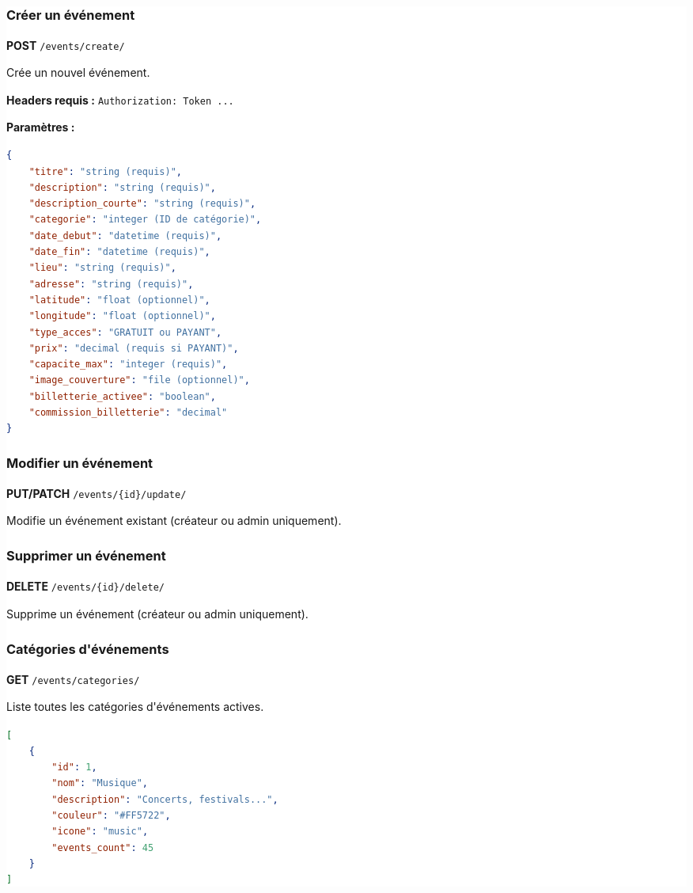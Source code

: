 ### Créer un événement

**POST** `/events/create/`

Crée un nouvel événement.

**Headers requis :** `Authorization: Token ...`

**Paramètres :**
```json
{
    "titre": "string (requis)",
    "description": "string (requis)",
    "description_courte": "string (requis)",
    "categorie": "integer (ID de catégorie)",
    "date_debut": "datetime (requis)",
    "date_fin": "datetime (requis)",
    "lieu": "string (requis)",
    "adresse": "string (requis)",
    "latitude": "float (optionnel)",
    "longitude": "float (optionnel)",
    "type_acces": "GRATUIT ou PAYANT",
    "prix": "decimal (requis si PAYANT)",
    "capacite_max": "integer (requis)",
    "image_couverture": "file (optionnel)",
    "billetterie_activee": "boolean",
    "commission_billetterie": "decimal"
}
```

### Modifier un événement

**PUT/PATCH** `/events/{id}/update/`

Modifie un événement existant (créateur ou admin uniquement).

### Supprimer un événement

**DELETE** `/events/{id}/delete/`

Supprime un événement (créateur ou admin uniquement).

### Catégories d'événements

**GET** `/events/categories/`

Liste toutes les catégories d'événements actives.

```json
[
    {
        "id": 1,
        "nom": "Musique",
        "description": "Concerts, festivals...",
        "couleur": "#FF5722",
        "icone": "music",
        "events_count": 45
    }
]
```

